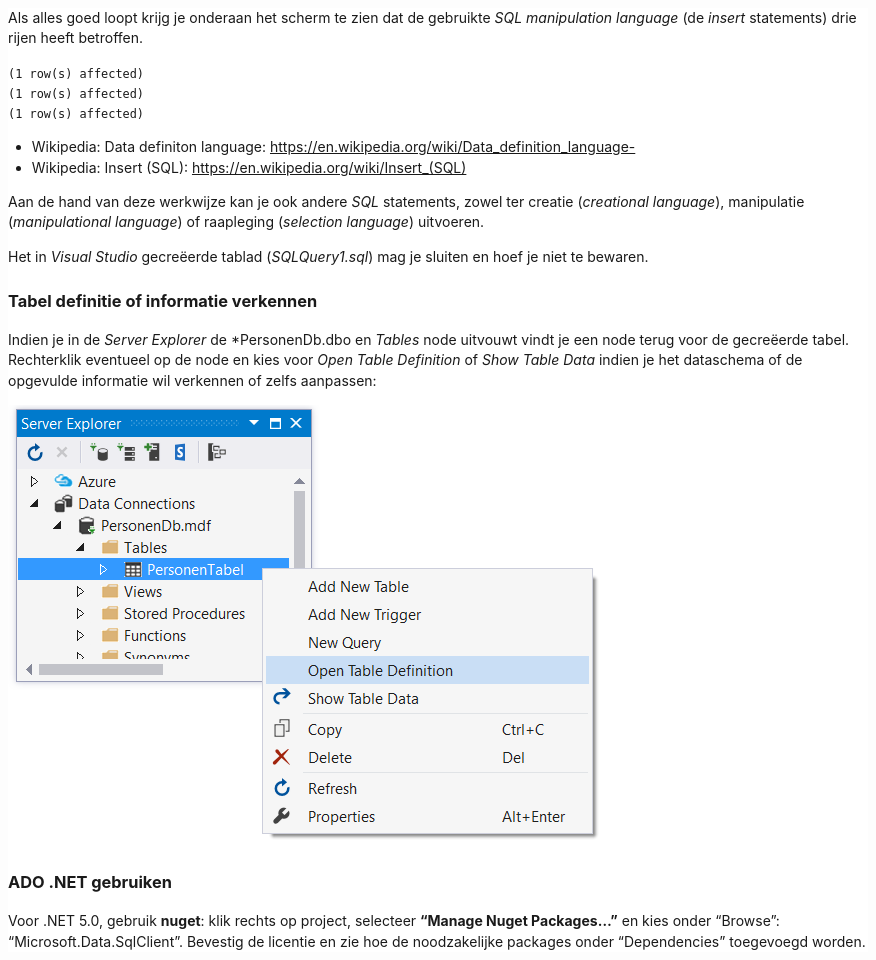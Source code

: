 Als alles goed loopt krijg je onderaan het scherm te zien dat de gebruikte *SQL manipulation language* (de *insert* statements) drie rijen heeft betroffen.

```output
(1 row(s) affected)
(1 row(s) affected)
(1 row(s) affected)
```

- Wikipedia: Data definiton language: https://en.wikipedia.org/wiki/Data_definition_language- 
- Wikipedia: Insert (SQL): https://en.wikipedia.org/wiki/Insert_(SQL)

Aan de hand van deze werkwijze kan je ook andere *SQL* statements, zowel ter creatie (*creational language*), manipulatie (*manipulational language*) of raapleging (*selection language*) uitvoeren.

 Het in *Visual Studio* gecreëerde tablad (*SQLQuery1.sql*) mag je sluiten en hoef je niet te bewaren. 

### Tabel definitie of informatie verkennen

Indien je in de *Server Explorer* de *PersonenDb.dbo en *Tables* node uitvouwt vindt je een node terug voor de gecreëerde tabel. Rechterklik eventueel op de node en kies voor *Open Table Definition* of *Show Table Data* indien je het dataschema of de opgevulde informatie wil verkennen of zelfs aanpassen:

![image-20210311145702098](./ado/image-20210311145702098.png)



### ADO .NET gebruiken

Voor .NET 5.0, gebruik **nuget**: klik rechts op project, selecteer **“Manage Nuget Packages…”** en kies onder “Browse”:  “Microsoft.Data.SqlClient”. Bevestig de licentie en zie hoe de noodzakelijke packages onder “Dependencies” toegevoegd worden.
